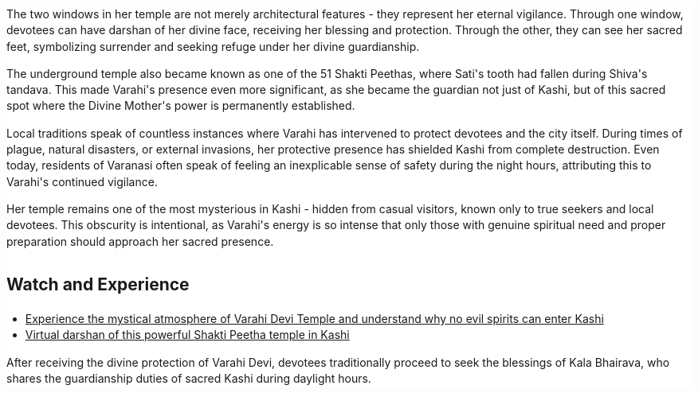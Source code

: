 The two windows in her temple are not merely architectural features - they represent her eternal vigilance. Through one window, devotees can have darshan of her divine face, receiving her blessing and protection. Through the other, they can see her sacred feet, symbolizing surrender and seeking refuge under her divine guardianship.

The underground temple also became known as one of the 51 Shakti Peethas, where Sati's tooth had fallen during Shiva's tandava. This made Varahi's presence even more significant, as she became the guardian not just of Kashi, but of this sacred spot where the Divine Mother's power is permanently established.

Local traditions speak of countless instances where Varahi has intervened to protect devotees and the city itself. During times of plague, natural disasters, or external invasions, her protective presence has shielded Kashi from complete destruction. Even today, residents of Varanasi often speak of feeling an inexplicable sense of safety during the night hours, attributing this to Varahi's continued vigilance.

Her temple remains one of the most mysterious in Kashi - hidden from casual visitors, known only to true seekers and local devotees. This obscurity is intentional, as Varahi's energy is so intense that only those with genuine spiritual need and proper preparation should approach her sacred presence.

## Watch and Experience

  * [Experience the mystical atmosphere of Varahi Devi Temple and understand why no evil spirits can enter Kashi](https://www.youtube.com/watch?v=yngFhvTh7Bc)
  * [Virtual darshan of this powerful Shakti Peetha temple in Kashi](https://www.youtube.com/shorts/psjWj_QYJWI)

After receiving the divine protection of Varahi Devi, devotees traditionally proceed to seek the blessings of Kala Bhairava, who shares the guardianship duties of sacred Kashi during daylight hours.